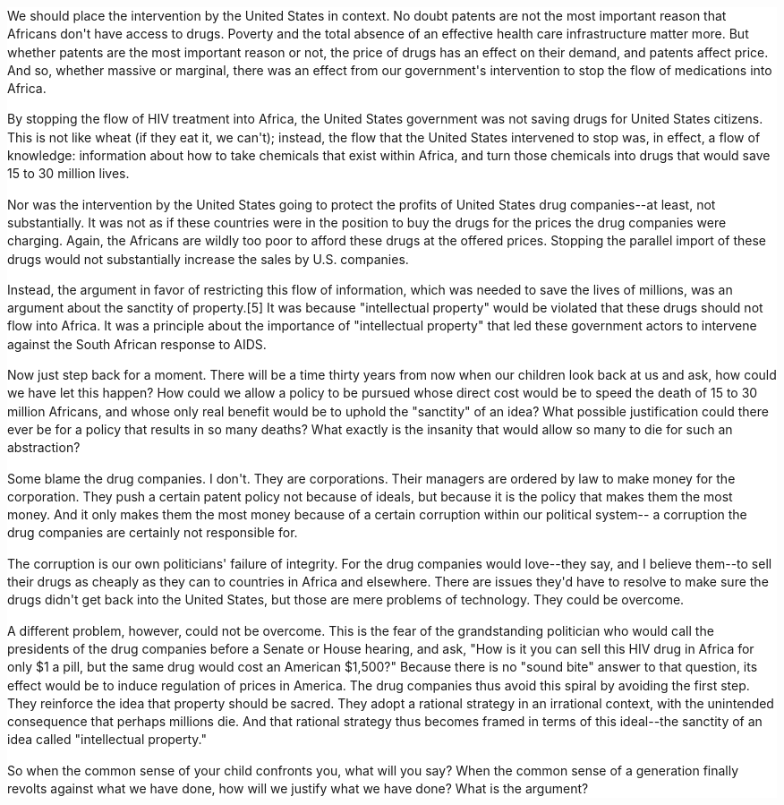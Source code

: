 We should place the intervention by the United States in context. No doubt patents are not the most important reason that Africans don't have access to drugs. Poverty and the total absence of an effective health care infrastructure matter more. But whether patents are the most important reason or not, the price of drugs has an effect on their demand, and patents affect price. And so, whether massive or marginal, there was an effect from our government's intervention to stop the flow of medications into Africa.

By stopping the flow of HIV treatment into Africa, the United States government was not saving drugs for United States citizens. This is not like wheat (if they eat it, we can't); instead, the flow that the United States intervened to stop was, in effect, a flow of knowledge: information about how to take chemicals that exist within Africa, and turn those chemicals into drugs that would save 15 to 30 million lives.

Nor was the intervention by the United States going to protect the profits of United States drug companies--at least, not substantially. It was not as if these countries were in the position to buy the drugs for the prices the drug companies were charging. Again, the Africans are wildly too poor to afford these drugs at the offered prices. Stopping the parallel import of these drugs would not substantially increase the sales by U.S. companies.

Instead, the argument in favor of restricting this flow of information, which was needed to save the lives of millions, was an argument about the sanctity of property.[5] It was because "intellectual property" would be violated that these drugs should not flow into Africa. It was a principle about the importance of "intellectual property" that led these government actors to intervene against the South African response to AIDS.

Now just step back for a moment. There will be a time thirty years from now when our children look back at us and ask, how could we have let this happen? How could we allow a policy to be pursued whose direct cost would be to speed the death of 15 to 30 million Africans, and whose only real benefit would be to uphold the "sanctity" of an idea? What possible justification could there ever be for a policy that results in so many deaths? What exactly is the insanity that would allow so many to die for such an abstraction?

Some blame the drug companies. I don't. They are corporations. Their managers are ordered by law to make money for the corporation. They push a certain patent policy not because of ideals, but because it is the policy that makes them the most money. And it only makes them the most money because of a certain corruption within our political system-- a corruption the drug companies are certainly not responsible for.

The corruption is our own politicians' failure of integrity. For the drug companies would love--they say, and I believe them--to sell their drugs as cheaply as they can to countries in Africa and elsewhere. There are issues they'd have to resolve to make sure the drugs didn't get back into the United States, but those are mere problems of technology. They could be overcome.

A different problem, however, could not be overcome. This is the fear of the grandstanding politician who would call the presidents of the drug companies before a Senate or House hearing, and ask, "How is it you can sell this HIV drug in Africa for only $1 a pill, but the same drug would cost an American $1,500?" Because there is no "sound bite" answer to that question, its effect would be to induce regulation of prices in America. The drug companies thus avoid this spiral by avoiding the first step. They reinforce the idea that property should be sacred. They adopt a rational strategy in an irrational context, with the unintended consequence that perhaps millions die. And that rational strategy thus becomes framed in terms of this ideal--the sanctity of an idea called "intellectual property."

So when the common sense of your child confronts you, what will you say? When the common sense of a generation finally revolts against what we have done, how will we justify what we have done? What is the argument?
